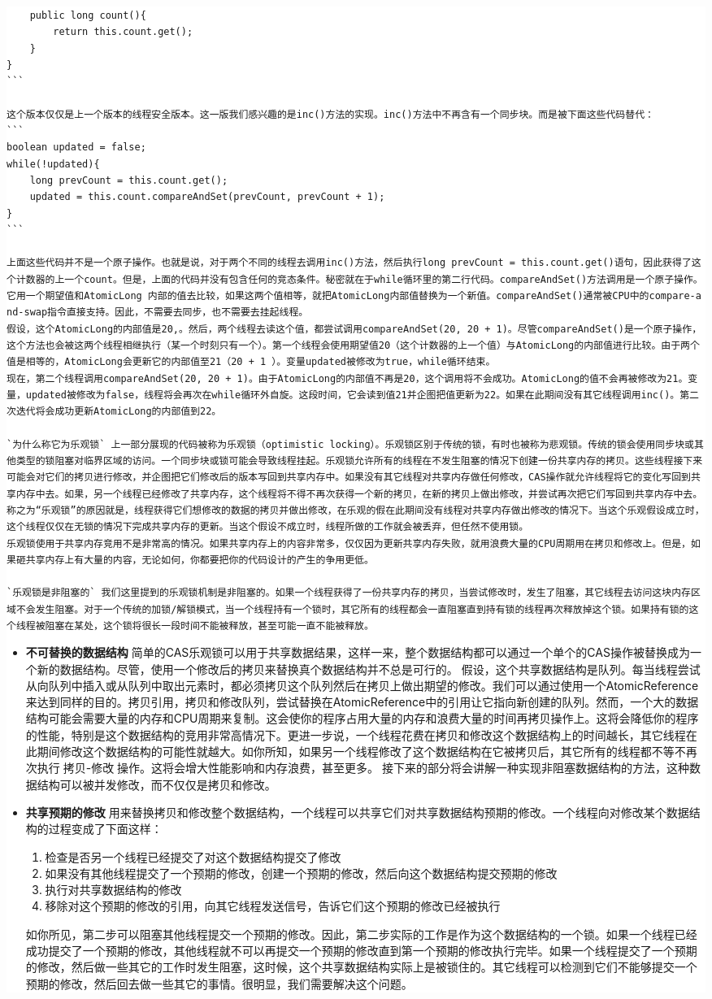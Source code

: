         public long count(){
            return this.count.get();
        }
    }
	```

	这个版本仅仅是上一个版本的线程安全版本。这一版我们感兴趣的是inc()方法的实现。inc()方法中不再含有一个同步块。而是被下面这些代码替代：
    ```
	boolean updated = false;
    while(!updated){
        long prevCount = this.count.get();
        updated = this.count.compareAndSet(prevCount, prevCount + 1);
    }
	```

	上面这些代码并不是一个原子操作。也就是说，对于两个不同的线程去调用inc()方法，然后执行long prevCount = this.count.get()语句，因此获得了这个计数器的上一个count。但是，上面的代码并没有包含任何的竞态条件。秘密就在于while循环里的第二行代码。compareAndSet()方法调用是一个原子操作。它用一个期望值和AtomicLong 内部的值去比较，如果这两个值相等，就把AtomicLong内部值替换为一个新值。compareAndSet()通常被CPU中的compare-and-swap指令直接支持。因此，不需要去同步，也不需要去挂起线程。
	假设，这个AtomicLong的内部值是20,。然后，两个线程去读这个值，都尝试调用compareAndSet(20, 20 + 1)。尽管compareAndSet()是一个原子操作，这个方法也会被这两个线程相继执行（某一个时刻只有一个）。第一个线程会使用期望值20（这个计数器的上一个值）与AtomicLong的内部值进行比较。由于两个值是相等的，AtomicLong会更新它的内部值至21（20 + 1 ）。变量updated被修改为true，while循环结束。
	现在，第二个线程调用compareAndSet(20, 20 + 1)。由于AtomicLong的内部值不再是20，这个调用将不会成功。AtomicLong的值不会再被修改为21。变量，updated被修改为false，线程将会再次在while循环外自旋。这段时间，它会读到值21并企图把值更新为22。如果在此期间没有其它线程调用inc()。第二次迭代将会成功更新AtomicLong的内部值到22。

	`为什么称它为乐观锁` 上一部分展现的代码被称为乐观锁（optimistic locking）。乐观锁区别于传统的锁，有时也被称为悲观锁。传统的锁会使用同步块或其他类型的锁阻塞对临界区域的访问。一个同步块或锁可能会导致线程挂起。乐观锁允许所有的线程在不发生阻塞的情况下创建一份共享内存的拷贝。这些线程接下来可能会对它们的拷贝进行修改，并企图把它们修改后的版本写回到共享内存中。如果没有其它线程对共享内存做任何修改，CAS操作就允许线程将它的变化写回到共享内存中去。如果，另一个线程已经修改了共享内存，这个线程将不得不再次获得一个新的拷贝，在新的拷贝上做出修改，并尝试再次把它们写回到共享内存中去。
	称之为“乐观锁”的原因就是，线程获得它们想修改的数据的拷贝并做出修改，在乐观的假在此期间没有线程对共享内存做出修改的情况下。当这个乐观假设成立时，这个线程仅仅在无锁的情况下完成共享内存的更新。当这个假设不成立时，线程所做的工作就会被丢弃，但任然不使用锁。
	乐观锁使用于共享内存竞用不是非常高的情况。如果共享内存上的内容非常多，仅仅因为更新共享内存失败，就用浪费大量的CPU周期用在拷贝和修改上。但是，如果砸共享内存上有大量的内容，无论如何，你都要把你的代码设计的产生的争用更低。

	`乐观锁是非阻塞的` 我们这里提到的乐观锁机制是非阻塞的。如果一个线程获得了一份共享内存的拷贝，当尝试修改时，发生了阻塞，其它线程去访问这块内存区域不会发生阻塞。对于一个传统的加锁/解锁模式，当一个线程持有一个锁时，其它所有的线程都会一直阻塞直到持有锁的线程再次释放掉这个锁。如果持有锁的这个线程被阻塞在某处，这个锁将很长一段时间不能被释放，甚至可能一直不能被释放。

- **不可替换的数据结构**
	简单的CAS乐观锁可以用于共享数据结果，这样一来，整个数据结构都可以通过一个单个的CAS操作被替换成为一个新的数据结构。尽管，使用一个修改后的拷贝来替换真个数据结构并不总是可行的。
	假设，这个共享数据结构是队列。每当线程尝试从向队列中插入或从队列中取出元素时，都必须拷贝这个队列然后在拷贝上做出期望的修改。我们可以通过使用一个AtomicReference来达到同样的目的。拷贝引用，拷贝和修改队列，尝试替换在AtomicReference中的引用让它指向新创建的队列。然而，一个大的数据结构可能会需要大量的内存和CPU周期来复制。这会使你的程序占用大量的内存和浪费大量的时间再拷贝操作上。这将会降低你的程序的性能，特别是这个数据结构的竞用非常高情况下。更进一步说，一个线程花费在拷贝和修改这个数据结构上的时间越长，其它线程在此期间修改这个数据结构的可能性就越大。如你所知，如果另一个线程修改了这个数据结构在它被拷贝后，其它所有的线程都不等不再次执行 拷贝-修改 操作。这将会增大性能影响和内存浪费，甚至更多。
	接下来的部分将会讲解一种实现非阻塞数据结构的方法，这种数据结构可以被并发修改，而不仅仅是拷贝和修改。

- **共享预期的修改**
	用来替换拷贝和修改整个数据结构，一个线程可以共享它们对共享数据结构预期的修改。一个线程向对修改某个数据结构的过程变成了下面这样：
	1. 检查是否另一个线程已经提交了对这个数据结构提交了修改
    2. 如果没有其他线程提交了一个预期的修改，创建一个预期的修改，然后向这个数据结构提交预期的修改
    3. 执行对共享数据结构的修改
    4. 移除对这个预期的修改的引用，向其它线程发送信号，告诉它们这个预期的修改已经被执行

	如你所见，第二步可以阻塞其他线程提交一个预期的修改。因此，第二步实际的工作是作为这个数据结构的一个锁。如果一个线程已经成功提交了一个预期的修改，其他线程就不可以再提交一个预期的修改直到第一个预期的修改执行完毕。如果一个线程提交了一个预期的修改，然后做一些其它的工作时发生阻塞，这时候，这个共享数据结构实际上是被锁住的。其它线程可以检测到它们不能够提交一个预期的修改，然后回去做一些其它的事情。很明显，我们需要解决这个问题。
